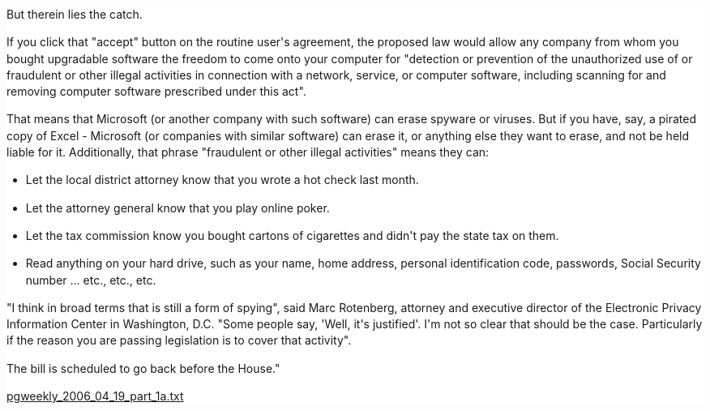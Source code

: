 But therein lies the catch.

If you click that "accept" button on the routine user's
agreement, the proposed law would allow any company from whom you
bought upgradable software the freedom to come onto your computer
for "detection or prevention of the unauthorized use of or
fraudulent or other illegal activities in connection with a
network, service, or computer software, including scanning for
and removing computer software prescribed under this act".

That means that Microsoft (or another company with such software)
can erase spyware or viruses. But if you have, say, a pirated
copy of Excel - Microsoft (or companies with similar software)
can erase it, or anything else they want to erase, and not be
held liable for it. Additionally, that phrase "fraudulent or
other illegal activities" means they can:

   - Let the local district attorney know that you wrote a hot
check last month.

   - Let the attorney general know that you play online poker.

   - Let the tax commission know you bought cartons of cigarettes
and didn't pay the state tax on them.

   - Read anything on your hard drive, such as your name, home
address, personal identification code, passwords, Social Security
number ... etc., etc., etc.

"I think in broad terms that is still a form of spying", said
Marc Rotenberg, attorney and executive director of the Electronic
Privacy Information Center in Washington, D.C. "Some people say,
'Well, it's justified'. I'm not so clear that should be the case.
Particularly if the reason you are passing legislation is to
cover that activity".

The bill is scheduled to go back before the House."










</pre>

<a href="/nl_archives/2006/pgweekly_2006_04_19_part_1a.txt" target="_blank" rel="nofollow">pgweekly_2006_04_19_part_1a.txt</a>
